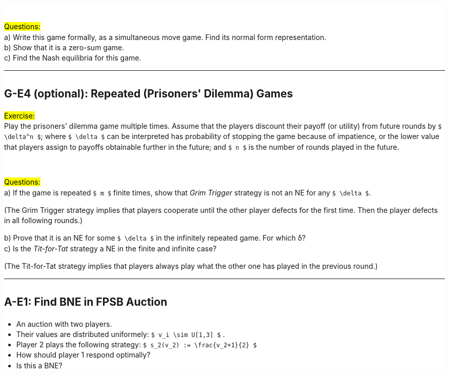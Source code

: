 <br> 

<mark>Questions:</mark>  
a)  Write this game formally, as a simultaneous move game. Find its normal form representation.  
b)  Show that it is a zero-sum game.   
c)  Find the Nash equilibria for this game.  


</div>


----




## G-E4 (optional): Repeated (Prisoners' Dilemma) Games


<div class="container">


<mark>Exercise:</mark>  
Play the prisoners’ dilemma game multiple times. Assume that the players discount their payoff (or utility) from future rounds by `$ \delta^n $`; where `$ \delta $` can be interpreted has probability of stopping the game because of impatience, or the lower value that players assign to payoffs obtainable further in the future; and `$ n $` is the number of rounds played in the future.




<br> 

<mark>Questions:</mark>  
a)  If the game is repeated `$ m $` finite times, show that *Grim Trigger* strategy is not an NE for any `$ \delta $`.  

(The Grim Trigger strategy implies that players cooperate until the other player defects for the first time. Then the player defects in all following rounds.)

b)  Prove that it is an NE for some `$ \delta $` in the infinitely repeated game. For which δ?  
c)  Is the *Tit-for-Tat* strategy a NE in the finite and infinite case?  

(The Tit-for-Tat strategy implies that players always play what the other one has played in the previous round.)



</div>


----




## A-E1: Find BNE in FPSB Auction



* An auction with two players. <br>
* Their values are distributed uniformely: `$ v_i \sim U[1,3] $`
. <br>
* Player 2 plays the following strategy: `$ s_2(v_2) := \frac{v_2+1}{2} $`<br>
* How should player 1 respond optimally? 
* Is this a BNE?


[1]: https://www.startupengineer.io/authors/ihl/
[2]: https://www.the-klu.org